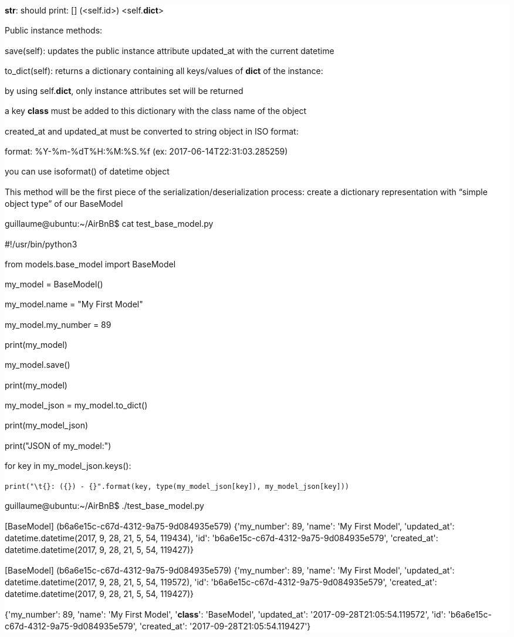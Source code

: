 __str__: should print: [<class name>] (<self.id>) <self.__dict__>

Public instance methods:

save(self): updates the public instance attribute updated_at with the current datetime

to_dict(self): returns a dictionary containing all keys/values of __dict__ of the instance:

by using self.__dict__, only instance attributes set will be returned

a key __class__ must be added to this dictionary with the class name of the object

created_at and updated_at must be converted to string object in ISO format:

format: %Y-%m-%dT%H:%M:%S.%f (ex: 2017-06-14T22:31:03.285259)

you can use isoformat() of datetime object

This method will be the first piece of the serialization/deserialization process: create a dictionary representation with “simple object type” of our BaseModel

guillaume@ubuntu:~/AirBnB$ cat test_base_model.py

#!/usr/bin/python3

from models.base_model import BaseModel



my_model = BaseModel()

my_model.name = "My First Model"

my_model.my_number = 89

print(my_model)

my_model.save()

print(my_model)

my_model_json = my_model.to_dict()

print(my_model_json)

print("JSON of my_model:")

for key in my_model_json.keys():

    print("\t{}: ({}) - {}".format(key, type(my_model_json[key]), my_model_json[key]))



guillaume@ubuntu:~/AirBnB$ ./test_base_model.py

[BaseModel] (b6a6e15c-c67d-4312-9a75-9d084935e579) {'my_number': 89, 'name': 'My First Model', 'updated_at': datetime.datetime(2017, 9, 28, 21, 5, 54, 119434), 'id': 'b6a6e15c-c67d-4312-9a75-9d084935e579', 'created_at': datetime.datetime(2017, 9, 28, 21, 5, 54, 119427)}

[BaseModel] (b6a6e15c-c67d-4312-9a75-9d084935e579) {'my_number': 89, 'name': 'My First Model', 'updated_at': datetime.datetime(2017, 9, 28, 21, 5, 54, 119572), 'id': 'b6a6e15c-c67d-4312-9a75-9d084935e579', 'created_at': datetime.datetime(2017, 9, 28, 21, 5, 54, 119427)}

{'my_number': 89, 'name': 'My First Model', '__class__': 'BaseModel', 'updated_at': '2017-09-28T21:05:54.119572', 'id': 'b6a6e15c-c67d-4312-9a75-9d084935e579', 'created_at': '2017-09-28T21:05:54.119427'}

